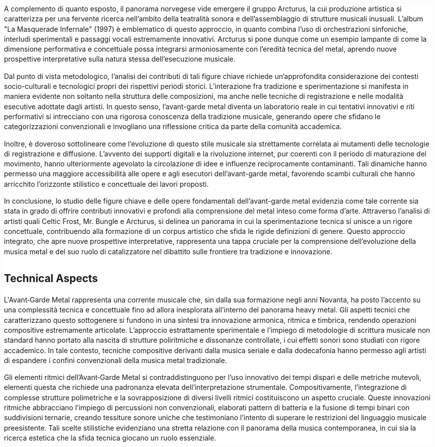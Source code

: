 A complemento di quanto esposto, il panorama norvegese vide emergere il gruppo Arcturus, la cui
produzione artistica si caratterizza per una fervente ricerca nell’ambito della teatralità sonora e
dell’assemblaggio di strutture musicali inusuali. L’album "La Masquerade Infernale" (1997) è
emblematico di questo approccio, in quanto combina l’uso di orchestrazioni sinfoniche, interludi
sperimentali e passaggi vocali estremamente innovativi. Arcturus si pone dunque come un esempio
lampante di come la dimensione performativa e concettuale possa integrarsi armoniosamente con
l’eredità tecnica del metal, aprendo nuove prospettive interpretative sulla natura stessa
dell’esecuzione musicale.

Dal punto di vista metodologico, l’analisi dei contributi di tali figure chiave richiede
un’approfondita considerazione dei contesti socio-culturali e tecnologici propri dei rispettivi
periodi storici. L’interazione fra tradizione e sperimentazione si manifesta in maniera evidente non
soltanto nella struttura delle composizioni, ma anche nelle tecniche di registrazione e nelle
modalità esecutive adottate dagli artisti. In questo senso, l’avant-garde metal diventa un
laboratorio reale in cui tentativi innovativi e riti performativi si intrecciano con una rigorosa
conoscenza della tradizione musicale, generando opere che sfidano le categorizzazioni convenzionali
e invogliano una riflessione critica da parte della comunità accademica.

Inoltre, è doveroso sottolineare come l’evoluzione di questo stile musicale sia strettamente
correlata ai mutamenti delle tecnologie di registrazione e diffusione. L’avvento dei supporti
digitali e la rivoluzione internet, pur coerenti con il periodo di maturazione del movimento, hanno
ulteriormente agevolato la circolazione di idee e influenze reciprocamente contaminanti. Tali
dinamiche hanno permesso una maggiore accessibilità alle opere e agli esecutori dell’avant-garde
metal, favorendo scambi culturali che hanno arricchito l’orizzonte stilistico e concettuale dei
lavori proposti.

In conclusione, lo studio delle figure chiave e delle opere fondamentali dell’avant-garde metal
evidenzia come tale corrente sia stata in grado di offrire contributi innovativi e profondi alla
comprensione del metal inteso come forma d’arte. Attraverso l’analisi di artisti quali Celtic Frost,
Mr. Bungle e Arcturus, si delinea un panorama in cui la sperimentazione tecnica si unisce a un
rigore concettuale, contribuendo alla formazione di un corpus artistico che sfida le rigide
definizioni di genere. Questo approccio integrato, che apre nuove prospettive interpretative,
rappresenta una tappa cruciale per la comprensione dell’evoluzione della musica metal e del suo
ruolo di catalizzatore nel dibattito sulle frontiere tra tradizione e innovazione.

## Technical Aspects

L'Avant‐Garde Metal rappresenta una corrente musicale che, sin dalla sua formazione negli anni
Novanta, ha posto l’accento su una complessità tecnica e concettuale fino ad allora inesplorata
all’interno del panorama heavy metal. Gli aspetti tecnici che caratterizzano questo sottogenere si
fundono in una sintesi tra innovazione armonica, ritmica e timbrica, rendendo operazioni compositive
estremamente articolate. L’approccio estrattamente sperimentale e l’impiego di metodologie di
scrittura musicale non standard hanno portato alla nascita di strutture poliritmiche e dissonanze
controllate, i cui effetti sonori sono studiati con rigore accademico. In tale contesto, tecniche
compositive derivanti dalla musica seriale e dalla dodecafonia hanno permesso agli artisti di
espandere i confini convenzionali della musica metal tradizionale.

Gli elementi ritmici dell’Avant‐Garde Metal si contraddistinguono per l’uso innovativo dei tempi
dispari e delle metriche mutevoli, elementi questa che richiede una padronanza elevata
dell’interpretazione strumentale. Compositivamente, l’integrazione di complesse strutture
polimetriche e la sovrapposizione di diversi livelli ritmici costituiscono un aspetto cruciale.
Queste innovazioni ritmiche abbracciano l’impiego di percussioni non convenzionali, elaborati
pattern di batteria e la fusione di tempi binari con suddivisioni ternarie, creando tessiture sonore
uniche che testimoniano l’intento di superare le restrizioni del linguaggio musicale preesistente.
Tali scelte stilistiche evidenziano una stretta relazione con il panorama della musica
contemporanea, in cui sia la ricerca estetica che la sfida tecnica giocano un ruolo essenziale.
